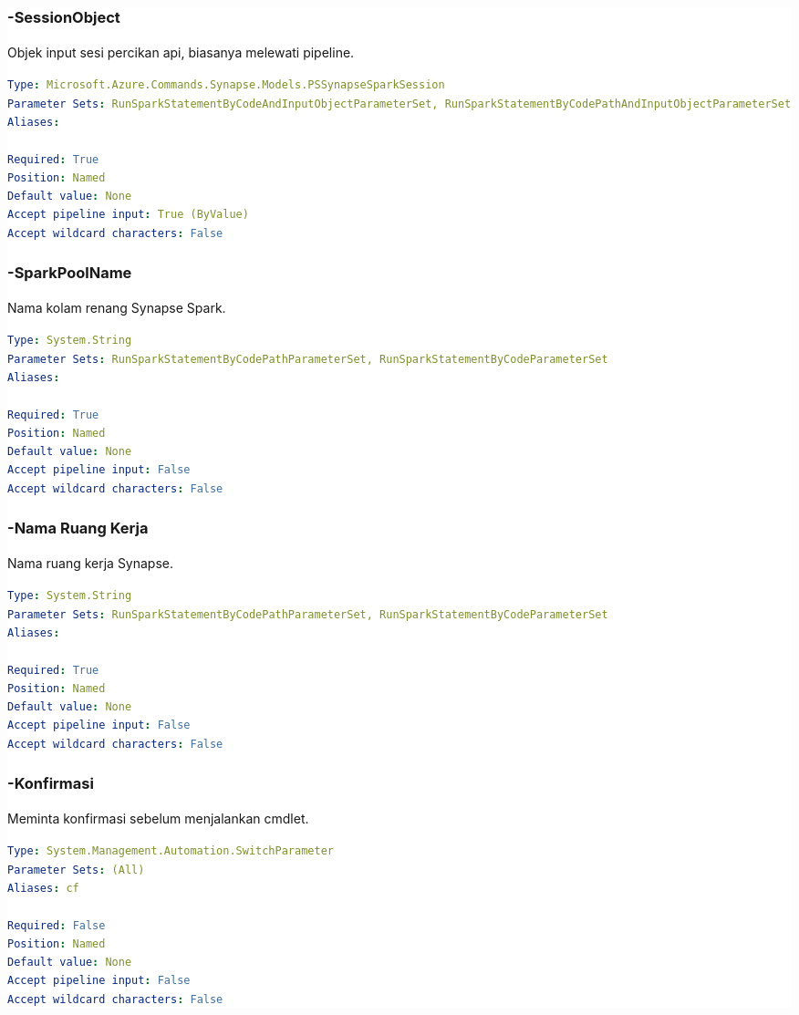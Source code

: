 ### -SessionObject
Objek input sesi percikan api, biasanya melewati pipeline.

```yaml
Type: Microsoft.Azure.Commands.Synapse.Models.PSSynapseSparkSession
Parameter Sets: RunSparkStatementByCodeAndInputObjectParameterSet, RunSparkStatementByCodePathAndInputObjectParameterSet
Aliases:

Required: True
Position: Named
Default value: None
Accept pipeline input: True (ByValue)
Accept wildcard characters: False
```

### -SparkPoolName
Nama kolam renang Synapse Spark.

```yaml
Type: System.String
Parameter Sets: RunSparkStatementByCodePathParameterSet, RunSparkStatementByCodeParameterSet
Aliases:

Required: True
Position: Named
Default value: None
Accept pipeline input: False
Accept wildcard characters: False
```

### -Nama Ruang Kerja
Nama ruang kerja Synapse.

```yaml
Type: System.String
Parameter Sets: RunSparkStatementByCodePathParameterSet, RunSparkStatementByCodeParameterSet
Aliases:

Required: True
Position: Named
Default value: None
Accept pipeline input: False
Accept wildcard characters: False
```

### -Konfirmasi
Meminta konfirmasi sebelum menjalankan cmdlet.

```yaml
Type: System.Management.Automation.SwitchParameter
Parameter Sets: (All)
Aliases: cf

Required: False
Position: Named
Default value: None
Accept pipeline input: False
Accept wildcard characters: False
```
